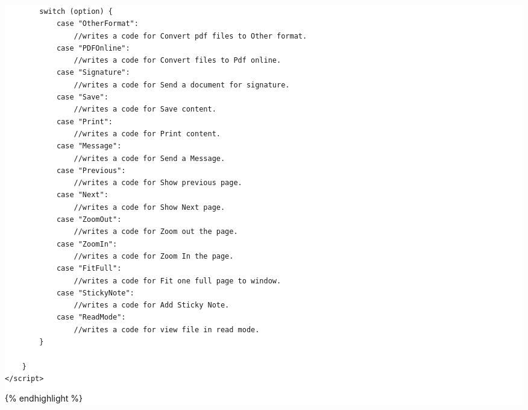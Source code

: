             switch (option) {
                case "OtherFormat":
                    //writes a code for Convert pdf files to Other format.
                case "PDFOnline":
                    //writes a code for Convert files to Pdf online.
                case "Signature":
                    //writes a code for Send a document for signature.
                case "Save":
                    //writes a code for Save content.
                case "Print":
                    //writes a code for Print content.
                case "Message":
                    //writes a code for Send a Message.
                case "Previous":
                    //writes a code for Show previous page.
                case "Next":
                    //writes a code for Show Next page.
                case "ZoomOut":
                    //writes a code for Zoom out the page.
                case "ZoomIn":
                    //writes a code for Zoom In the page.
                case "FitFull":
                    //writes a code for Fit one full page to window.
                case "StickyNote":
                    //writes a code for Add Sticky Note.
                case "ReadMode":
                    //writes a code for view file in read mode.
            }

        }
    </script>


{% endhighlight %}





